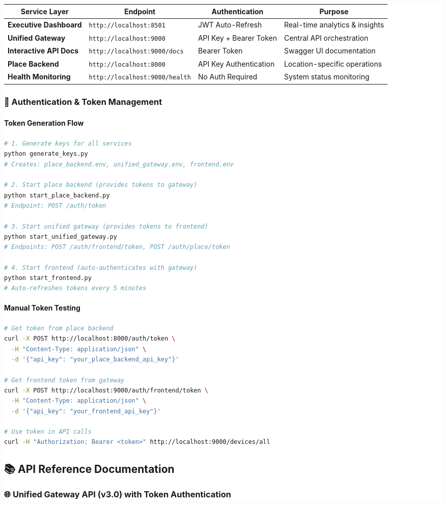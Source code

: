 | **Service Layer** | **Endpoint** | **Authentication** | **Purpose** |
|-------------------|--------------|-------------------|-------------|
| **Executive Dashboard** | `http://localhost:8501` | JWT Auto-Refresh | Real-time analytics & insights |
| **Unified Gateway** | `http://localhost:9000` | API Key + Bearer Token | Central API orchestration |
| **Interactive API Docs** | `http://localhost:9000/docs` | Bearer Token | Swagger UI documentation |
| **Place Backend** | `http://localhost:8000` | API Key Authentication | Location-specific operations |
| **Health Monitoring** | `http://localhost:9000/health` | No Auth Required | System status monitoring |

### 🔐 Authentication & Token Management

#### Token Generation Flow
```bash
# 1. Generate keys for all services
python generate_keys.py
# Creates: place_backend.env, unified_gateway.env, frontend.env

# 2. Start place backend (provides tokens to gateway)
python start_place_backend.py
# Endpoint: POST /auth/token

# 3. Start unified gateway (provides tokens to frontend)
python start_unified_gateway.py  
# Endpoints: POST /auth/frontend/token, POST /auth/place/token

# 4. Start frontend (auto-authenticates with gateway)
python start_frontend.py
# Auto-refreshes tokens every 5 minutes
```

#### Manual Token Testing
```bash
# Get token from place backend
curl -X POST http://localhost:8000/auth/token \
  -H "Content-Type: application/json" \
  -d '{"api_key": "your_place_backend_api_key"}'

# Get frontend token from gateway
curl -X POST http://localhost:9000/auth/frontend/token \
  -H "Content-Type: application/json" \
  -d '{"api_key": "your_frontend_api_key"}'

# Use token in API calls
curl -H "Authorization: Bearer <token>" http://localhost:9000/devices/all
```

## 📚 API Reference Documentation

### 🌐 Unified Gateway API (v3.0) with Token Authentication
